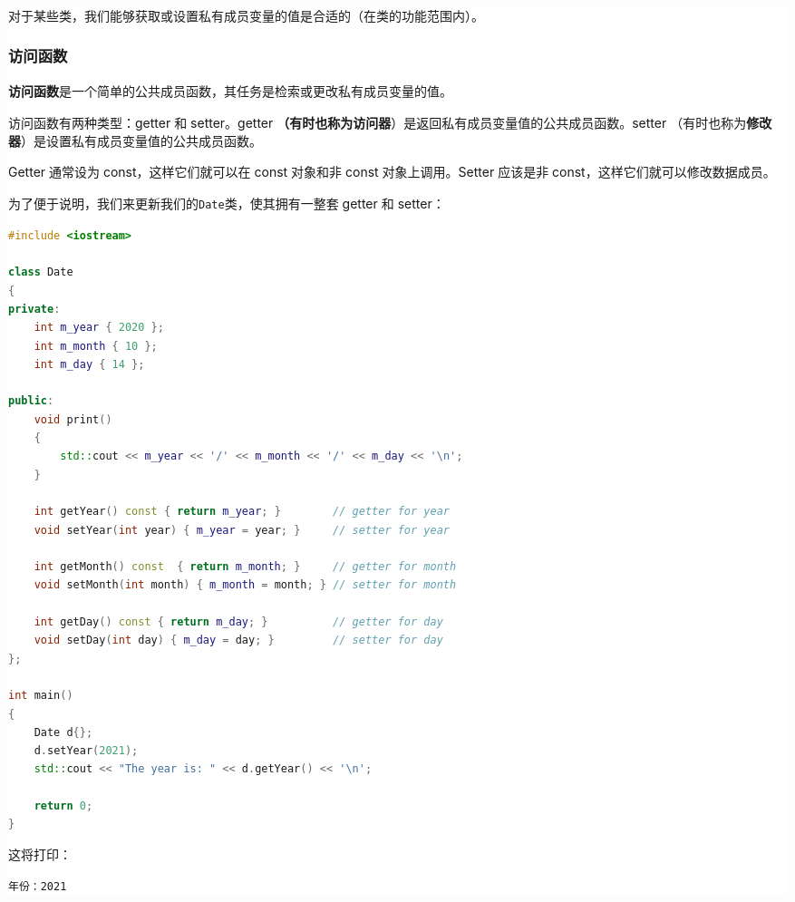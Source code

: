 对于某些类，我们能够获取或设置私有成员变量的值是合适的（在类的功能范围内）。

### 访问函数

**访问函数**是一个简单的公共成员函数，其任务是检索或更改私有成员变量的值。

访问函数有两种类型：getter 和 setter。getter **（**有时也称为**访问器**）是返回私有成员变量值的公共成员函数。setter （有时也称为**修改器**）是设置私有成员变量值的公共成员函数。

Getter 通常设为 const，这样它们就可以在 const 对象和非 const 对象上调用。Setter 应该是非 const，这样它们就可以修改数据成员。

为了便于说明，我们来更新我们的`Date`类，使其拥有一整套 getter 和 setter：

```cpp
#include <iostream>

class Date
{
private:
    int m_year { 2020 };
    int m_month { 10 };
    int m_day { 14 };

public:
    void print()
    {
        std::cout << m_year << '/' << m_month << '/' << m_day << '\n';
    }

    int getYear() const { return m_year; }        // getter for year
    void setYear(int year) { m_year = year; }     // setter for year

    int getMonth() const  { return m_month; }     // getter for month
    void setMonth(int month) { m_month = month; } // setter for month

    int getDay() const { return m_day; }          // getter for day
    void setDay(int day) { m_day = day; }         // setter for day
};

int main()
{
    Date d{};
    d.setYear(2021);
    std::cout << "The year is: " << d.getYear() << '\n';

    return 0;
}
```

这将打印：

```
年份：2021
```
